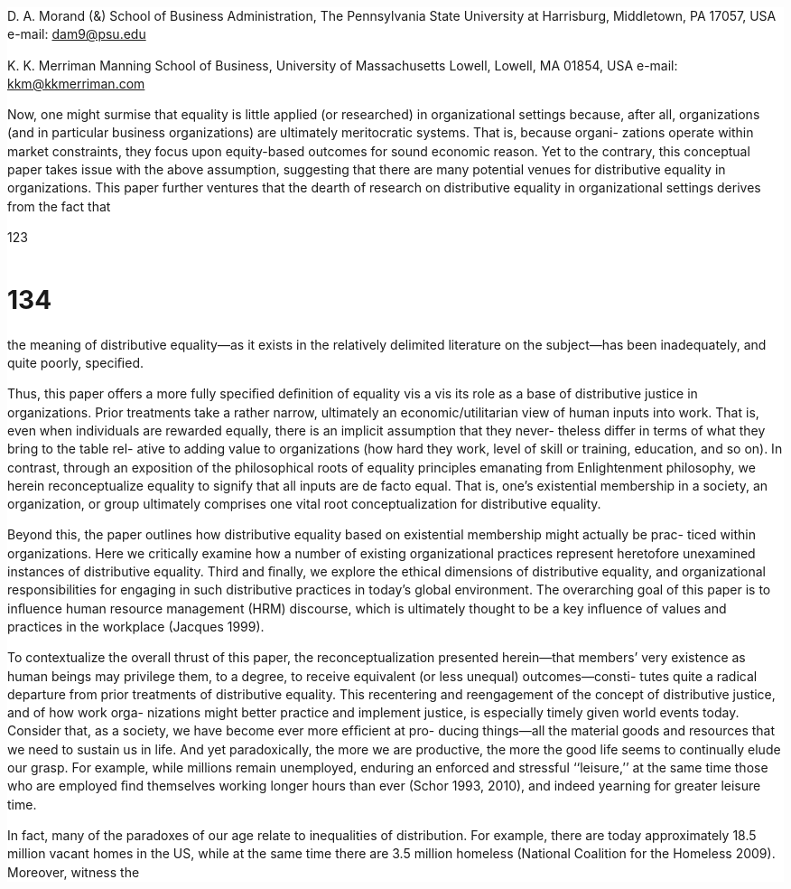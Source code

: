 D. A. Morand (&) School of Business Administration, The Pennsylvania State University at Harrisburg, Middletown, PA 17057, USA e-mail: dam9@psu.edu

K. K. Merriman Manning School of Business, University of Massachusetts Lowell, Lowell, MA 01854, USA e-mail: kkm@kkmerriman.com

Now, one might surmise that equality is little applied (or researched) in organizational settings because, after all, organizations (and in particular business organizations) are ultimately meritocratic systems. That is, because organi- zations operate within market constraints, they focus upon equity-based outcomes for sound economic reason. Yet to the contrary, this conceptual paper takes issue with the above assumption, suggesting that there are many potential venues for distributive equality in organizations. This paper further ventures that the dearth of research on distributive equality in organizational settings derives from the fact that

123

# 134

the meaning of distributive equality—as it exists in the relatively delimited literature on the subject—has been inadequately, and quite poorly, speciﬁed.

Thus, this paper offers a more fully speciﬁed deﬁnition of equality vis a vis its role as a base of distributive justice in organizations. Prior treatments take a rather narrow, ultimately an economic/utilitarian view of human inputs into work. That is, even when individuals are rewarded equally, there is an implicit assumption that they never- theless differ in terms of what they bring to the table rel- ative to adding value to organizations (how hard they work, level of skill or training, education, and so on). In contrast, through an exposition of the philosophical roots of equality principles emanating from Enlightenment philosophy, we herein reconceptualize equality to signify that all inputs are de facto equal. That is, one’s existential membership in a society, an organization, or group ultimately comprises one vital root conceptualization for distributive equality.

Beyond this, the paper outlines how distributive equality based on existential membership might actually be prac- ticed within organizations. Here we critically examine how a number of existing organizational practices represent heretofore unexamined instances of distributive equality. Third and ﬁnally, we explore the ethical dimensions of distributive equality, and organizational responsibilities for engaging in such distributive practices in today’s global environment. The overarching goal of this paper is to inﬂuence human resource management (HRM) discourse, which is ultimately thought to be a key inﬂuence of values and practices in the workplace (Jacques 1999).

To contextualize the overall thrust of this paper, the reconceptualization presented herein—that members’ very existence as human beings may privilege them, to a degree, to receive equivalent (or less unequal) outcomes—consti- tutes quite a radical departure from prior treatments of distributive equality. This recentering and reengagement of the concept of distributive justice, and of how work orga- nizations might better practice and implement justice, is especially timely given world events today. Consider that, as a society, we have become ever more efﬁcient at pro- ducing things—all the material goods and resources that we need to sustain us in life. And yet paradoxically, the more we are productive, the more the good life seems to continually elude our grasp. For example, while millions remain unemployed, enduring an enforced and stressful ‘‘leisure,’’ at the same time those who are employed ﬁnd themselves working longer hours than ever (Schor 1993, 2010), and indeed yearning for greater leisure time.

In fact, many of the paradoxes of our age relate to inequalities of distribution. For example, there are today approximately 18.5 million vacant homes in the US, while at the same time there are 3.5 million homeless (National Coalition for the Homeless 2009). Moreover, witness the

